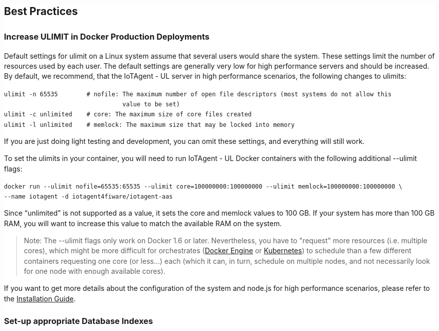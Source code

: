 ## Best Practices

### Increase ULIMIT in Docker Production Deployments

Default settings for ulimit on a Linux system assume that several users would share the system. These settings limit the
number of resources used by each user. The default settings are generally very low for high performance servers and
should be increased. By default, we recommend, that the IoTAgent - UL server in high performance scenarios, the
following changes to ulimits:

```console
ulimit -n 65535        # nofile: The maximum number of open file descriptors (most systems do not allow this
                                 value to be set)
ulimit -c unlimited    # core: The maximum size of core files created
ulimit -l unlimited    # memlock: The maximum size that may be locked into memory
```

If you are just doing light testing and development, you can omit these settings, and everything will still work.

To set the ulimits in your container, you will need to run IoTAgent - UL Docker containers with the following additional
--ulimit flags:

```console
docker run --ulimit nofile=65535:65535 --ulimit core=100000000:100000000 --ulimit memlock=100000000:100000000 \
--name iotagent -d iotagent4fiware/iotagent-aas
```

Since “unlimited” is not supported as a value, it sets the core and memlock values to 100 GB. If your system has more
than 100 GB RAM, you will want to increase this value to match the available RAM on the system.

> Note: The --ulimit flags only work on Docker 1.6 or later. Nevertheless, you have to "request" more resources (i.e.
> multiple cores), which might be more difficult for orchestrates ([Docker Engine](https://docs.docker.com/engine) or
> [Kubernetes](https://kubernetes.io)) to schedule than a few different containers requesting one core (or less...) each
> (which it can, in turn, schedule on multiple nodes, and not necessarily look for one node with enough available
> cores).

If you want to get more details about the configuration of the system and node.js for high performance scenarios, please
refer to the [Installation Guide](https://fiware-iotagent-ul.rtfd.io/en/latest/installationguide/index.html).

### Set-up appropriate Database Indexes
